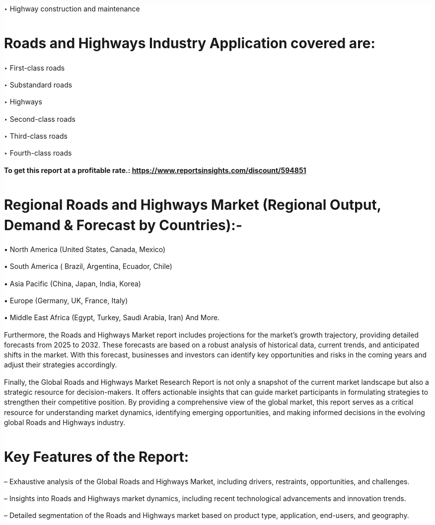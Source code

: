 ‣ Highway construction and maintenance

# <strong>Roads and Highways Industry Application covered are:</strong>

‣ First-class roads

‣  Substandard roads

‣  Highways

‣  Second-class roads

‣  Third-class roads

‣  Fourth-class roads

<strong>To get this report at a profitable rate.: <a href=https://www.reportsinsights.com/discount/594851>https://www.reportsinsights.com/discount/594851</a></strong>

# <strong>Regional Roads and Highways Market (Regional Output, Demand &amp; Forecast by Countries):-</strong>

• North America (United States, Canada, Mexico)

• South America ( Brazil, Argentina, Ecuador, Chile)

• Asia Pacific (China, Japan, India, Korea)

• Europe (Germany, UK, France, Italy)

• Middle East Africa (Egypt, Turkey, Saudi Arabia, Iran) And More.

Furthermore, the Roads and Highways Market report includes projections for the market’s growth trajectory, providing detailed forecasts from 2025 to 2032. These forecasts are based on a robust analysis of historical data, current trends, and anticipated shifts in the market. With this forecast, businesses and investors can identify key opportunities and risks in the coming years and adjust their strategies accordingly.

Finally, the Global Roads and Highways Market Research Report is not only a snapshot of the current market landscape but also a strategic resource for decision-makers. It offers actionable insights that can guide market participants in formulating strategies to strengthen their competitive position. By providing a comprehensive view of the global market, this report serves as a critical resource for understanding market dynamics, identifying emerging opportunities, and making informed decisions in the evolving global Roads and Highways industry.

# <strong>Key Features of the Report:</strong>

– Exhaustive analysis of the Global Roads and Highways Market, including drivers, restraints, opportunities, and challenges.

– Insights into Roads and Highways market dynamics, including recent technological advancements and innovation trends.

– Detailed segmentation of the Roads and Highways market based on product type, application, end-users, and geography.
